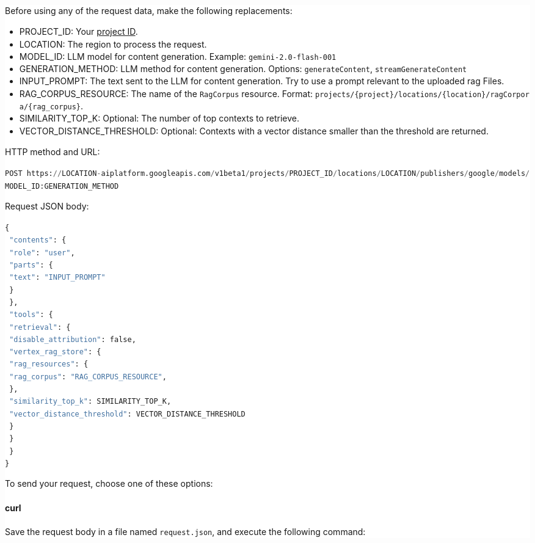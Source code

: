 Before using any of the request data,
make the following replacements:

- PROJECT\_ID: Your [project ID](https://cloud.google.com/resource-manager/docs/creating-managing-projects#identifiers).
- LOCATION: The region to process the request.
- MODEL\_ID: LLM model for content generation. Example: `gemini-2.0-flash-001`
- GENERATION\_METHOD: LLM method for content generation. Options: `generateContent`, `streamGenerateContent`
- INPUT\_PROMPT: The text sent to the LLM for content generation. Try to use a prompt relevant to the uploaded rag Files.
- RAG\_CORPUS\_RESOURCE: The name of the `RagCorpus` resource. Format: `projects/{project}/locations/{location}/ragCorpora/{rag_corpus}`.
- SIMILARITY\_TOP\_K: Optional: The number of top contexts to retrieve.
- VECTOR\_DISTANCE\_THRESHOLD: Optional: Contexts with a vector distance smaller than the threshold are returned.

HTTP method and URL:

```python
POST https://LOCATION-aiplatform.googleapis.com/v1beta1/projects/PROJECT_ID/locations/LOCATION/publishers/google/models/MODEL_ID:GENERATION_METHOD
```

Request JSON body:

```python
{
 "contents": {
 "role": "user",
 "parts": {
 "text": "INPUT_PROMPT"
 }
 },
 "tools": {
 "retrieval": {
 "disable_attribution": false,
 "vertex_rag_store": {
 "rag_resources": {
 "rag_corpus": "RAG_CORPUS_RESOURCE",
 },
 "similarity_top_k": SIMILARITY_TOP_K,
 "vector_distance_threshold": VECTOR_DISTANCE_THRESHOLD
 }
 }
 }
}

```

To send your request, choose one of these options:

#### curl

Save the request body in a file named `request.json`,
and execute the following command:
